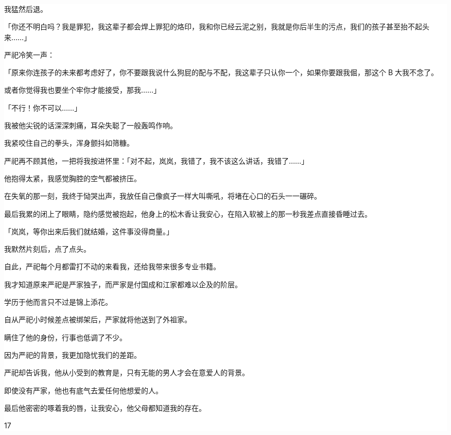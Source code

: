 
我猛然后退。


「你还不明白吗？我是罪犯，我这辈子都会焊上罪犯的烙印，我和你已经云泥之别，我就是你后半生的污点，我们的孩子甚至抬不起头来……」


严祀冷笑一声：


「原来你连孩子的未来都考虑好了，你不要跟我说什么狗屁的配与不配，我这辈子只认你一个，如果你要跟我倔，那这个 B 大我不念了。


或者你觉得我也要坐个牢你才能接受，那我……」


「不行！你不可以……」


我被他尖锐的话深深刺痛，耳朵失聪了一般轰鸣作响。


我紧咬住自己的拳头，浑身颤抖如筛糠。


严祀再不顾其他，一把将我按进怀里：「对不起，岚岚，我错了，我不该这么讲话，我错了……」


他抱得太紧，我感觉胸腔的空气都被挤压。


在失氧的那一刻，我终于恸哭出声，我放任自己像疯子一样大叫嘶吼，将堵在心口的石头一一碾碎。


最后我累的闭上了眼睛，隐约感觉被抱起，他身上的松木香让我安心，在陷入软被上的那一秒我差点直接昏睡过去。


「岚岚，等你出来后我们就结婚，这件事没得商量。」


我默然片刻后，点了点头。


自此，严祀每个月都雷打不动的来看我，还给我带来很多专业书籍。


我才知道原来严祀是严家独子，而严家是付国成和江家都难以企及的阶层。


学历于他而言只不过是锦上添花。


自从严祀小时候差点被绑架后，严家就将他送到了外祖家。


瞒住了他的身份，行事也低调了不少。


因为严祀的背景，我更加隐忧我们的差距。


严祀却告诉我，他从小受到的教育是，只有无能的男人才会在意爱人的背景。


即使没有严家，他也有底气去爱任何他想爱的人。


最后他密密的啄着我的唇，让我安心，他父母都知道我的存在。


17

